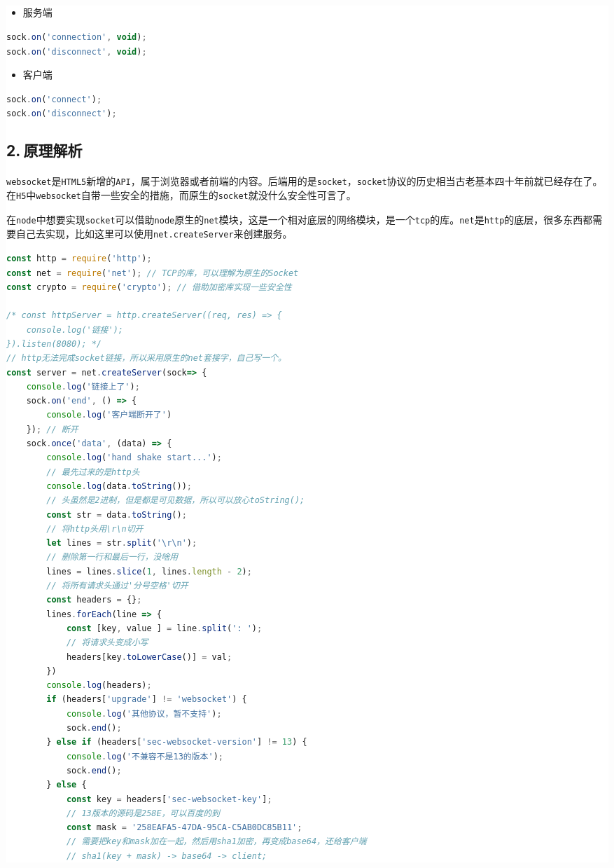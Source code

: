 - 服务端

```js
sock.on('connection', void);
sock.on('disconnect', void);
```

- 客户端

```js
sock.on('connect');
sock.on('disconnect');
```

## 2. 原理解析

```websocket```是```HTML5```新增的```API```，属于浏览器或者前端的内容。后端用的是```socket```，```socket```协议的历史相当古老基本四十年前就已经存在了。在```H5```中```websocket```自带一些安全的措施，而原生的```socket```就没什么安全性可言了。

在```node```中想要实现```socket```可以借助```node```原生的```net```模块，这是一个相对底层的网络模块，是一个```tcp```的库。```net```是```http```的底层，很多东西都需要自己去实现，比如这里可以使用```net.createServer```来创建服务。


```js
const http = require('http');
const net = require('net'); // TCP的库，可以理解为原生的Socket
const crypto = require('crypto'); // 借助加密库实现一些安全性

/* const httpServer = http.createServer((req, res) => {
    console.log('链接');
}).listen(8080); */
// http无法完成socket链接，所以采用原生的net套接字，自己写一个。
const server = net.createServer(sock=> {
    console.log('链接上了');
    sock.on('end', () => {
        console.log('客户端断开了')
    }); // 断开
    sock.once('data', (data) => {
        console.log('hand shake start...');
        // 最先过来的是http头
        console.log(data.toString());
        // 头虽然是2进制，但是都是可见数据，所以可以放心toString();
        const str = data.toString();
        // 将http头用\r\n切开
        let lines = str.split('\r\n');
        // 删除第一行和最后一行，没啥用
        lines = lines.slice(1, lines.length - 2);
        // 将所有请求头通过'分号空格'切开
        const headers = {};
        lines.forEach(line => {
            const [key, value ] = line.split(': ');
            // 将请求头变成小写
            headers[key.toLowerCase()] = val;
        })
        console.log(headers);
        if (headers['upgrade'] != 'websocket') {
            console.log('其他协议，暂不支持');
            sock.end();
        } else if (headers['sec-websocket-version'] != 13) {
            console.log('不兼容不是13的版本');
            sock.end();
        } else {
            const key = headers['sec-websocket-key'];
            // 13版本的源码是258E，可以百度的到
            const mask = '258EAFA5-47DA-95CA-C5AB0DC85B11';
            // 需要把key和mask加在一起，然后用sha1加密，再变成base64，还给客户端
            // sha1(key + mask) -> base64 -> client;
```